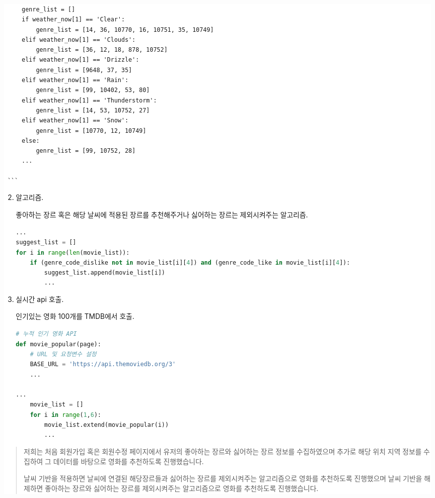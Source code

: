          genre_list = []
         if weather_now[1] == 'Clear':
             genre_list = [14, 36, 10770, 16, 10751, 35, 10749]
         elif weather_now[1] == 'Clouds':
             genre_list = [36, 12, 18, 878, 10752]
         elif weather_now[1] == 'Drizzle':
             genre_list = [9648, 37, 35]
         elif weather_now[1] == 'Rain':
             genre_list = [99, 10402, 53, 80]
         elif weather_now[1] == 'Thunderstorm':
             genre_list = [14, 53, 10752, 27]
         elif weather_now[1] == 'Snow':
             genre_list = [10770, 12, 10749]
         else:
             genre_list = [99, 10752, 28]
         ...
         
     ```

  2. 알고리즘.

     좋아하는 장르 혹은 해당 날씨에 적용된 장르를 추천해주거나 싫어하는 장르는 제외시켜주는 알고리즘.

     ```python
     ...
     suggest_list = []
     for i in range(len(movie_list)):
         if (genre_code_dislike not in movie_list[i][4]) and (genre_code_like in movie_list[i][4]):
             suggest_list.append(movie_list[i])
             ...
     ```

  3. 실시간 api 호출.

     인기있는 영화 100개를 TMDB에서 호출.

     ```python
     # 누적 인기 영화 API
     def movie_popular(page):
         # URL 및 요청변수 설정
         BASE_URL = 'https://api.themoviedb.org/3'
         ...
     
     ...
         movie_list = []
         for i in range(1,6):
             movie_list.extend(movie_popular(i))
             ...
     ```

  > 저희는 처음 회원가입 혹은 회원수정 페이지에서 유저의 좋아하는 장르와 싫어하는 장르 정보를 수집하였으며 추가로 해당 위치 지역 정보를 수집하여 그 데이터를 바탕으로 영화를 추천하도록 진행했습니다.
  >
  > 날씨 기반을 적용하면 날씨에 연결된 해당장르들과 싫어하는 장르를 제외시켜주는 알고리즘으로 영화를 추천하도록 진행했으며 날씨 기반을 해제하면 좋아하는 장르와 싫어하는 장르를 제외시켜주는 알고리즘으로 영화를 추천하도록 진행했습니다.
